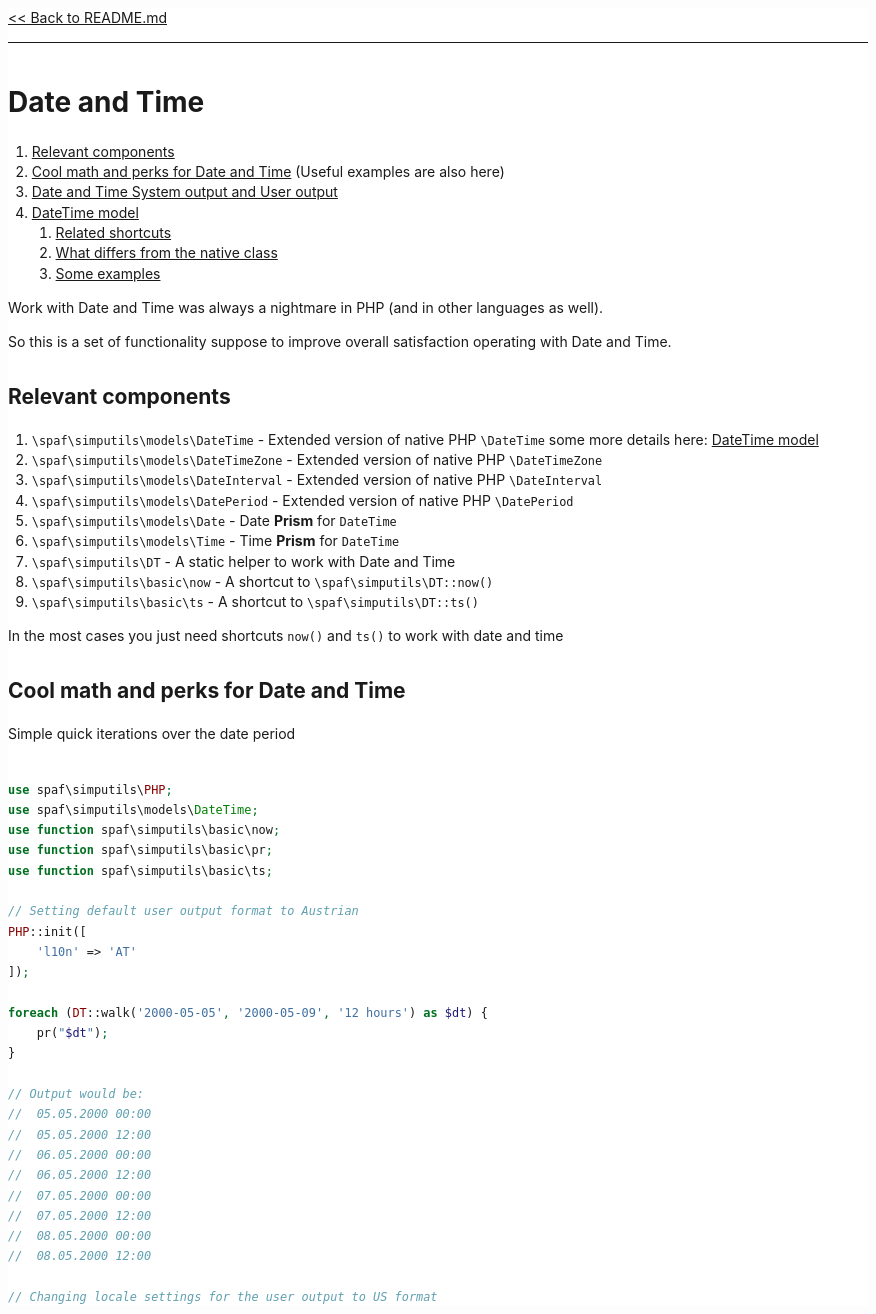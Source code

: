 [<< Back to README.md](../README.md)

----

# Date and Time

1. [Relevant components]()
2. [Cool math and perks for Date and Time]() (Useful examples are also here)
3. [Date and Time System output and User output]()
4. [DateTime model]()
   1. [Related shortcuts]()
   2. [What differs from the native class]()
   3. [Some examples]()

Work with Date and Time was always a nightmare in PHP (and in other languages as well).

So this is a set of functionality suppose to improve overall satisfaction operating
with Date and Time.

## Relevant components
1. `\spaf\simputils\models\DateTime` - Extended version of native PHP `\DateTime` some
   more details here: [DateTime model]()
2. `\spaf\simputils\models\DateTimeZone` - Extended version of native PHP `\DateTimeZone`
3. `\spaf\simputils\models\DateInterval` - Extended version of native PHP `\DateInterval`
4. `\spaf\simputils\models\DatePeriod` - Extended version of native PHP `\DatePeriod`
5. `\spaf\simputils\models\Date` - Date **Prism** for `DateTime`
6. `\spaf\simputils\models\Time` - Time **Prism** for `DateTime`
7. `\spaf\simputils\DT` - A static helper to work with Date and Time
8. `\spaf\simputils\basic\now` - A shortcut to `\spaf\simputils\DT::now()`
9. `\spaf\simputils\basic\ts` - A shortcut to `\spaf\simputils\DT::ts()`

In the most cases you just need shortcuts `now()` and `ts()` to work with date and time

## Cool math and perks for Date and Time

Simple quick iterations over the date period
```php

use spaf\simputils\PHP;
use spaf\simputils\models\DateTime;
use function spaf\simputils\basic\now;
use function spaf\simputils\basic\pr;
use function spaf\simputils\basic\ts;

// Setting default user output format to Austrian
PHP::init([
	'l10n' => 'AT'
]);

foreach (DT::walk('2000-05-05', '2000-05-09', '12 hours') as $dt) {
	pr("$dt");
}

// Output would be:
//  05.05.2000 00:00
//  05.05.2000 12:00
//  06.05.2000 00:00
//  06.05.2000 12:00
//  07.05.2000 00:00
//  07.05.2000 12:00
//  08.05.2000 00:00
//  08.05.2000 12:00

// Changing locale settings for the user output to US format
```